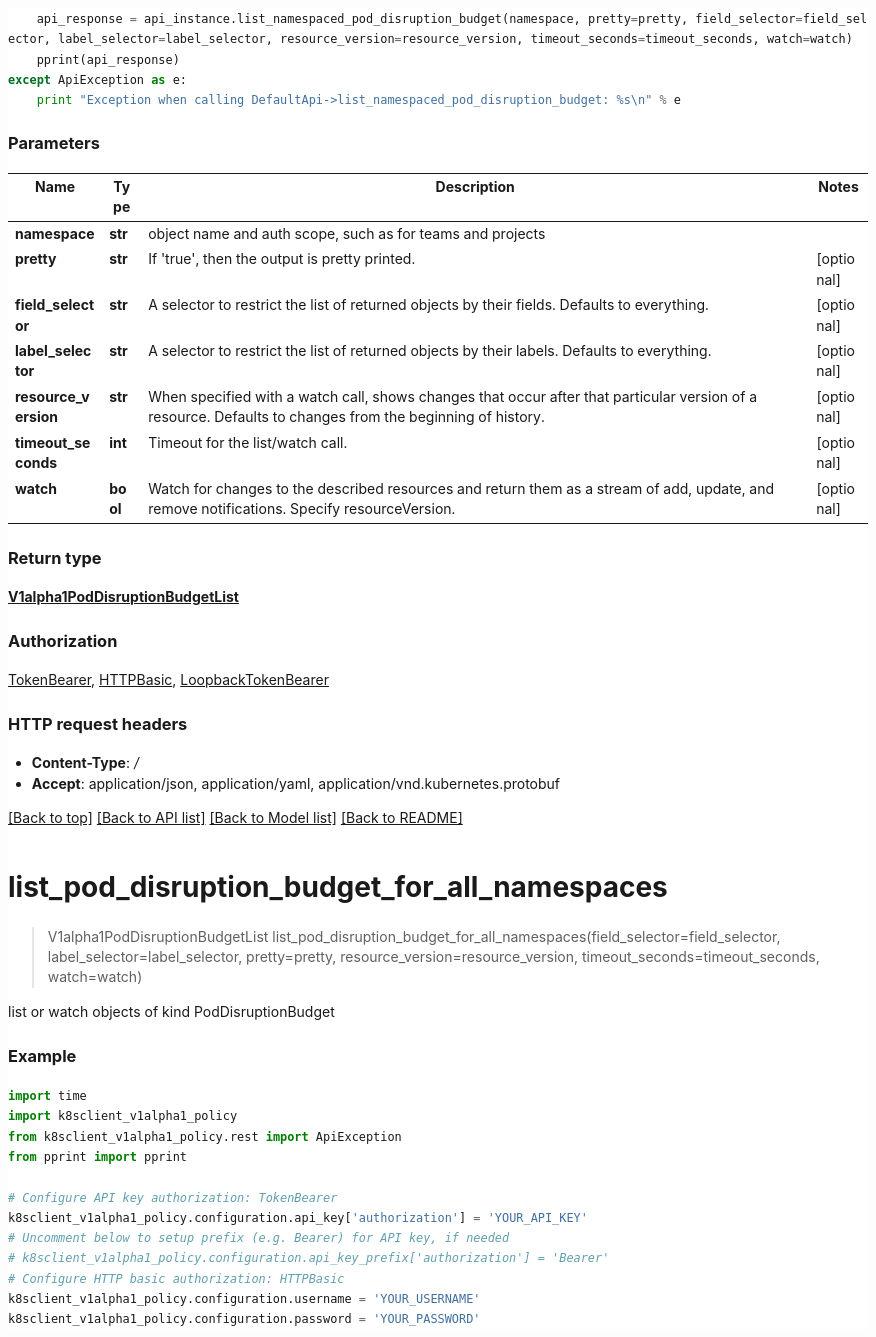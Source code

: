 ```python
    api_response = api_instance.list_namespaced_pod_disruption_budget(namespace, pretty=pretty, field_selector=field_selector, label_selector=label_selector, resource_version=resource_version, timeout_seconds=timeout_seconds, watch=watch)
    pprint(api_response)
except ApiException as e:
    print "Exception when calling DefaultApi->list_namespaced_pod_disruption_budget: %s\n" % e
```

### Parameters

Name | Type | Description  | Notes
------------- | ------------- | ------------- | -------------
 **namespace** | **str**| object name and auth scope, such as for teams and projects | 
 **pretty** | **str**| If &#39;true&#39;, then the output is pretty printed. | [optional] 
 **field_selector** | **str**| A selector to restrict the list of returned objects by their fields. Defaults to everything. | [optional] 
 **label_selector** | **str**| A selector to restrict the list of returned objects by their labels. Defaults to everything. | [optional] 
 **resource_version** | **str**| When specified with a watch call, shows changes that occur after that particular version of a resource. Defaults to changes from the beginning of history. | [optional] 
 **timeout_seconds** | **int**| Timeout for the list/watch call. | [optional] 
 **watch** | **bool**| Watch for changes to the described resources and return them as a stream of add, update, and remove notifications. Specify resourceVersion. | [optional] 

### Return type

[**V1alpha1PodDisruptionBudgetList**](V1alpha1PodDisruptionBudgetList.md)

### Authorization

[TokenBearer](../README.md#TokenBearer), [HTTPBasic](../README.md#HTTPBasic), [LoopbackTokenBearer](../README.md#LoopbackTokenBearer)

### HTTP request headers

 - **Content-Type**: */*
 - **Accept**: application/json, application/yaml, application/vnd.kubernetes.protobuf

[[Back to top]](#) [[Back to API list]](../README.md#documentation-for-api-endpoints) [[Back to Model list]](../README.md#documentation-for-models) [[Back to README]](../README.md)

# **list_pod_disruption_budget_for_all_namespaces**
> V1alpha1PodDisruptionBudgetList list_pod_disruption_budget_for_all_namespaces(field_selector=field_selector, label_selector=label_selector, pretty=pretty, resource_version=resource_version, timeout_seconds=timeout_seconds, watch=watch)



list or watch objects of kind PodDisruptionBudget

### Example 
```python
import time
import k8sclient_v1alpha1_policy
from k8sclient_v1alpha1_policy.rest import ApiException
from pprint import pprint

# Configure API key authorization: TokenBearer
k8sclient_v1alpha1_policy.configuration.api_key['authorization'] = 'YOUR_API_KEY'
# Uncomment below to setup prefix (e.g. Bearer) for API key, if needed
# k8sclient_v1alpha1_policy.configuration.api_key_prefix['authorization'] = 'Bearer'
# Configure HTTP basic authorization: HTTPBasic
k8sclient_v1alpha1_policy.configuration.username = 'YOUR_USERNAME'
k8sclient_v1alpha1_policy.configuration.password = 'YOUR_PASSWORD'
```